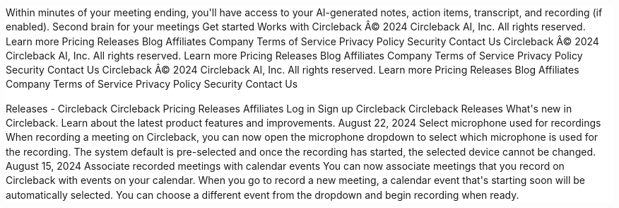 Within minutes of your meeting ending, you'll have access to your AI-generated notes, action items, transcript, and recording (if enabled).
Second brain for your
meetings
Get started
Works with
Circleback
Â© 2024 Circleback AI, Inc. All rights reserved.
Learn more
Pricing
Releases
Blog
Affiliates
Company
Terms of Service
Privacy Policy
Security
Contact Us
Circleback
Â© 2024 Circleback AI, Inc. All rights reserved.
Learn more
Pricing
Releases
Blog
Affiliates
Company
Terms of Service
Privacy Policy
Security
Contact Us
Circleback
Â© 2024 Circleback AI, Inc. All rights reserved.
Learn more
Pricing
Releases
Blog
Affiliates
Company
Terms of Service
Privacy Policy
Security
Contact Us

Releases - Circleback
Circleback
Pricing
Releases
Affiliates
Log in
Sign up
Circleback
Circleback
Releases
What's new in Circleback. Learn about the latest product features and improvements.
August 22, 2024
Select microphone used for recordings
When recording a meeting on Circleback, you can now open the microphone dropdown to select which microphone is used for the recording. The system default is pre-selected and once the recording has started, the selected device cannot be changed.
August 15, 2024
Associate recorded meetings with calendar events
You can now associate meetings that you record on Circleback with events on your calendar. When you go to record a new meeting, a calendar event that's starting soon will be automatically selected. You can choose a different event from the dropdown and begin recording when ready.